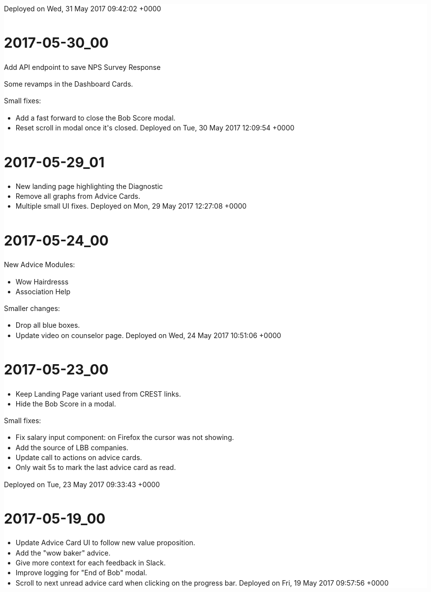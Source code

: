 Deployed on Wed, 31 May 2017 09:42:02 +0000

# 2017-05-30_00

Add API endpoint to save NPS Survey Response

Some revamps in the Dashboard Cards.

Small fixes:
- Add a fast forward to close the Bob Score modal.
- Reset scroll in modal once it's closed.
Deployed on Tue, 30 May 2017 12:09:54 +0000

# 2017-05-29_01

- New landing page highlighting the Diagnostic
- Remove all graphs from Advice Cards.
- Multiple small UI fixes.
Deployed on Mon, 29 May 2017 12:27:08 +0000

# 2017-05-24_00

New Advice Modules:
- Wow Hairdresss
- Association Help

Smaller changes:
- Drop all blue boxes.
- Update video on counselor page.
Deployed on Wed, 24 May 2017 10:51:06 +0000

# 2017-05-23_00

- Keep Landing Page variant used from CREST links.
- Hide the Bob Score in a modal.

Small fixes:
- Fix salary input component: on Firefox the cursor was not showing.
- Add the source of LBB companies.
- Update call to actions on advice cards.
- Only wait 5s to mark the last advice card as read.

Deployed on Tue, 23 May 2017 09:33:43 +0000

# 2017-05-19_00

- Update Advice Card UI to follow new value proposition.
- Add the "wow baker" advice.
- Give more context for each feedback in Slack.
- Improve logging for "End of Bob" modal.
- Scroll to next unread advice card when clicking on the progress bar.
Deployed on Fri, 19 May 2017 09:57:56 +0000
